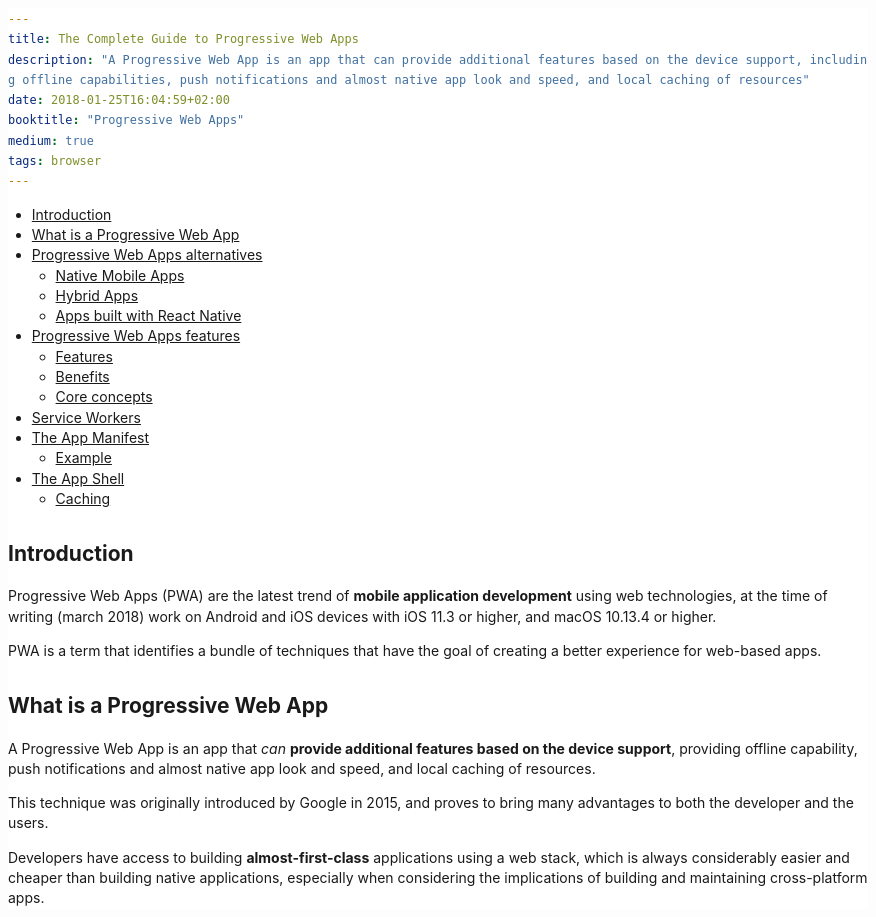 ```yaml
---
title: The Complete Guide to Progressive Web Apps
description: "A Progressive Web App is an app that can provide additional features based on the device support, including offline capabilities, push notifications and almost native app look and speed, and local caching of resources"
date: 2018-01-25T16:04:59+02:00
booktitle: "Progressive Web Apps"
medium: true
tags: browser
---
```




- [Introduction](#introduction)
- [What is a Progressive Web App](#what-is-a-progressive-web-app)
- [Progressive Web Apps alternatives](#progressive-web-apps-alternatives)
  - [Native Mobile Apps](#native-mobile-apps)
  - [Hybrid Apps](#hybrid-apps)
  - [Apps built with React Native](#apps-built-with-react-native)
- [Progressive Web Apps features](#progressive-web-apps-features)
  - [Features](#features)
  - [Benefits](#benefits)
  - [Core concepts](#core-concepts)
- [Service Workers](#service-workers)
- [The App Manifest](#the-app-manifest)
  - [Example](#example)
- [The App Shell](#the-app-shell)
  - [Caching](#caching)



## Introduction

Progressive Web Apps (PWA) are the latest trend of **mobile application development** using web technologies, at the time of writing (march 2018) work on Android and iOS devices with iOS 11.3 or higher, and macOS 10.13.4 or higher.

PWA is a term that identifies a bundle of techniques that have the goal of creating a better experience for web-based apps.

## What is a Progressive Web App

A Progressive Web App is an app that _can_ **provide additional features based on the device support**, providing offline capability, push notifications and almost native app look and speed, and local caching of resources.

This technique was originally introduced by Google in 2015, and proves to bring many advantages to both the developer and the users.

Developers have access to building **almost-first-class** applications using a web stack, which is always considerably easier and cheaper than building native applications, especially when considering the implications of building and maintaining cross-platform apps.
